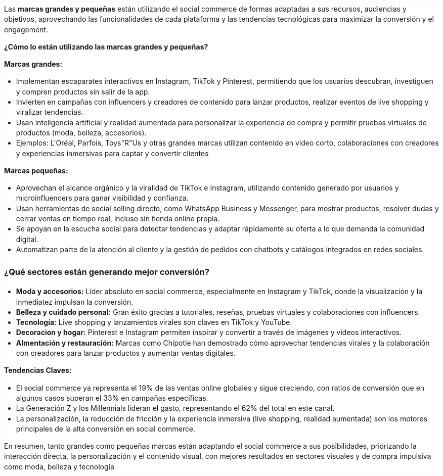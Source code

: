 Las **marcas grandes y pequeñas** están utilizando el social commerce de formas adaptadas a sus recursos, audiencias y objetivos, aprovechando las funcionalidades de cada plataforma y las tendencias tecnológicas para maximizar la conversión y el engagement.

**¿Cómo lo están utilizando las marcas grandes y pequeñas?**

**Marcas grandes:**

* Implementan escaparates interactivos en Instagram, TikTok y Pinterest, permitiendo que los usuarios descubran, investiguen y compren productos sin salir de la app.
* Invierten en campañas con influencers y creadores de contenido para lanzar productos, realizar eventos de live shopping y viralizar tendencias.
* Usan inteligencia artificial y realidad aumentada para personalizar la experiencia de compra y permitir pruebas virtuales de productos (moda, belleza, accesorios).
* Ejemplos: L'Oréal, Parfois, Toys"R"Us y otras grandes marcas utilizan contenido en vídeo corto, colaboraciones con creadores y experiencias inmersivas para captar y convertir clientes

**Marcas pequeñas:**

* Aprovechan el alcance orgánico y la viralidad de TikTok e Instagram, utilizando contenido generado por usuarios y microinfluencers para ganar visibilidad y confianza.
* Usan herramientas de social selling directo, como WhatsApp Business y Messenger, para mostrar productos, resolver dudas y cerrar ventas en tiempo real, incluso sin tienda online propia.
* Se apoyan en la escucha social para detectar tendencias y adaptar rápidamente su oferta a lo que demanda la comunidad digital.
* Automatizan parte de la atención al cliente y la gestión de pedidos con chatbots y catálogos integrados en redes sociales.

### **¿Qué sectores están generando mejor conversión?**

* **Moda y accesorios:** Líder absoluto en social commerce, especialmente en Instagram y TikTok, donde la visualización y la inmediatez impulsan la conversión.
* **Belleza y cuidado personal:** Gran éxito gracias a tutoriales, reseñas, pruebas virtuales y colaboraciones con influencers.
* **Tecnología:** Live shopping y lanzamientos virales son claves en TikTok y YouTube.
* **Decoracion y hogar:** Pinterest e Instagram permiten inspirar y convertir a través de imágenes y vídeos interactivos.
* **Almentación y restauración:** Marcas como Chipotle han demostrado cómo aprovechar tendencias virales y la colaboración con creadores para lanzar productos y aumentar ventas digitales.

**Tendencias Claves:**

* El social commerce ya representa el 19% de las ventas online globales y sigue creciendo, con ratios de conversión que en algunos casos superan el 33% en campañas específicas.
* La Generación Z y los Millennials lideran el gasto, representando el 62% del total en este canal.
* La personalización, la reducción de fricción y la experiencia inmersiva (live shopping, realidad aumentada) son los motores principales de la alta conversión en social commerce.

En resumen, tanto grandes como pequeñas marcas están adaptando el social commerce a sus posibilidades, priorizando la interacción directa, la personalización y el contenido visual, con mejores resultados en sectores visuales y de compra impulsiva como moda, belleza y tecnología



